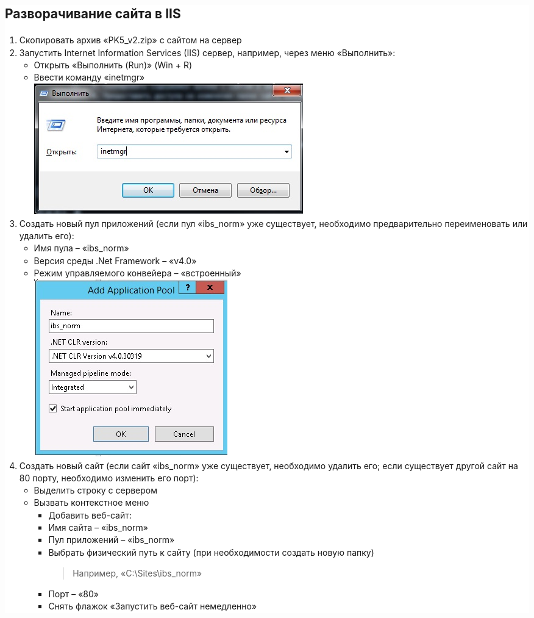 ## Разворачивание сайта в IIS
1. Скопировать архив «PK5_v2.zip» с сайтом на сервер
2. Запустить Internet Information Services (IIS) сервер, например, через меню «Выполнить»:
   * Открыть «Выполнить (Run)» (Win + R)
   * Ввести команду «inetmgr»
<br>![scr_iis0](screenshots/8.jpg)
3. Создать новый пул приложений (если пул «ibs_norm» уже существует, необходимо предварительно переименовать или удалить его):
   * Имя пула – «ibs_norm»
   * Версия среды .Net Framework – «v4.0»
   * Режим управляемого конвейера – «встроенный»
<br>![scr_iis1](screenshots/9.jpg)
4. Создать новый сайт (если сайт «ibs_norm» уже существует, необходимо удалить его; если существует другой сайт на 80 порту, необходимо изменить его порт):
   * Выделить строку с сервером
   * Вызвать контекстное меню
     * Добавить веб-сайт:
     * Имя сайта – «ibs_norm»
     * Пул приложений – «ibs_norm»
     * Выбрать физический путь к сайту (при необходимости создать новую папку)
    	> Например, «C:\Sites\ibs_norm»
     * Порт – «80»
     * Снять флажок «Запустить веб-сайт немедленно»